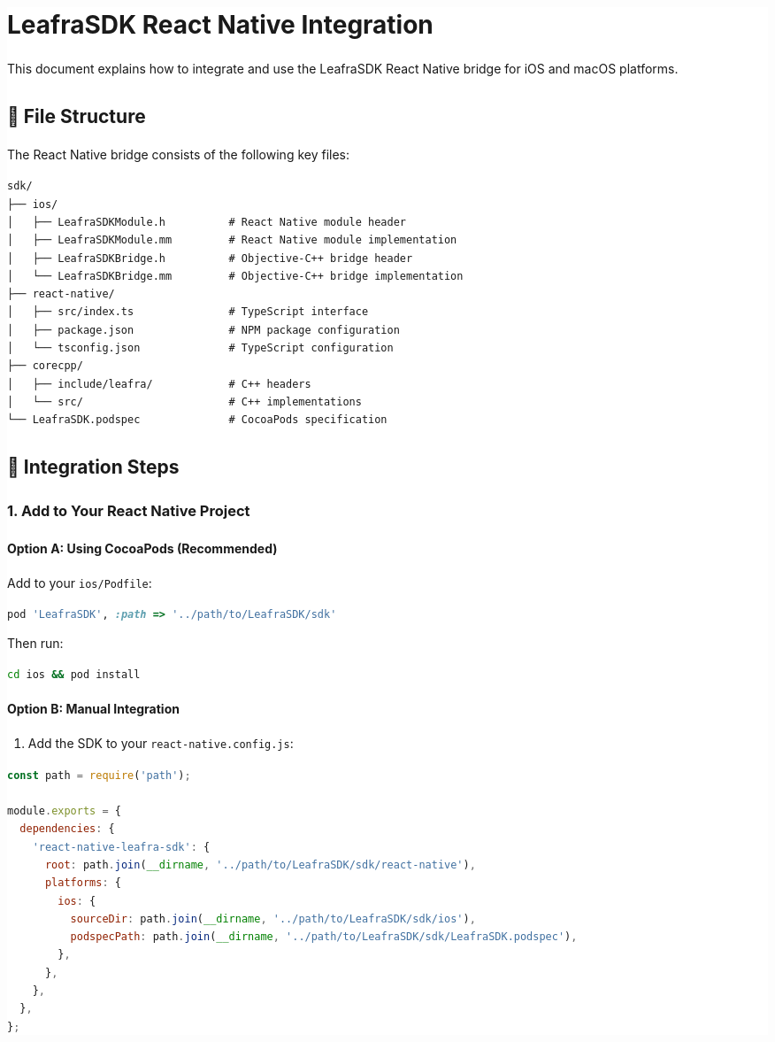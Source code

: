 # LeafraSDK React Native Integration

This document explains how to integrate and use the LeafraSDK React Native bridge for iOS and macOS platforms.

## 📁 File Structure

The React Native bridge consists of the following key files:

```
sdk/
├── ios/
│   ├── LeafraSDKModule.h          # React Native module header
│   ├── LeafraSDKModule.mm         # React Native module implementation
│   ├── LeafraSDKBridge.h          # Objective-C++ bridge header
│   └── LeafraSDKBridge.mm         # Objective-C++ bridge implementation
├── react-native/
│   ├── src/index.ts               # TypeScript interface
│   ├── package.json               # NPM package configuration
│   └── tsconfig.json              # TypeScript configuration
├── corecpp/
│   ├── include/leafra/            # C++ headers
│   └── src/                       # C++ implementations
└── LeafraSDK.podspec              # CocoaPods specification
```

## 🚀 Integration Steps

### 1. Add to Your React Native Project

#### Option A: Using CocoaPods (Recommended)

Add to your `ios/Podfile`:

```ruby
pod 'LeafraSDK', :path => '../path/to/LeafraSDK/sdk'
```

Then run:
```bash
cd ios && pod install
```

#### Option B: Manual Integration

1. Add the SDK to your `react-native.config.js`:

```javascript
const path = require('path');

module.exports = {
  dependencies: {
    'react-native-leafra-sdk': {
      root: path.join(__dirname, '../path/to/LeafraSDK/sdk/react-native'),
      platforms: {
        ios: {
          sourceDir: path.join(__dirname, '../path/to/LeafraSDK/sdk/ios'),
          podspecPath: path.join(__dirname, '../path/to/LeafraSDK/sdk/LeafraSDK.podspec'),
        },
      },
    },
  },
};
```
